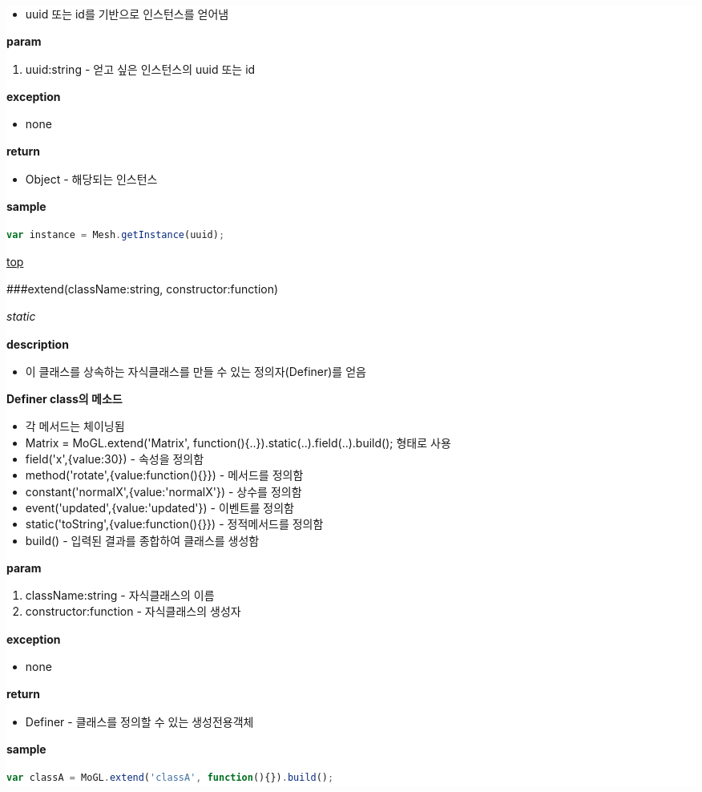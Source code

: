 
- uuid 또는 id를 기반으로 인스턴스를 얻어냄

**param**

1. uuid:string - 얻고 싶은 인스턴스의 uuid 또는 id

**exception**


- none

**return**


- Object - 해당되는 인스턴스

**sample**

```javascript
var instance = Mesh.getInstance(uuid);
```

[top](#)

<a name="extend"></a>
###extend(className:string, constructor:function)

_static_


**description**


- 이 클래스를 상속하는 자식클래스를 만들 수 있는 정의자(Definer)를 얻음

**Definer class의 메소드**

* 각 메서드는 체이닝됨
* Matrix = MoGL.extend('Matrix', function(){..}).static(..).field(..).build(); 형태로 사용
* field('x',{value:30}) - 속성을 정의함
* method('rotate',{value:function(){}}) - 메서드를 정의함
* constant('normalX',{value:'normalX'}) - 상수를 정의함
* event('updated',{value:'updated'}) - 이벤트를 정의함
* static('toString',{value:function(){}}) - 정적메서드를 정의함
* build() - 입력된 결과를 종합하여 클래스를 생성함

**param**

1. className:string - 자식클래스의 이름
2. constructor:function - 자식클래스의 생성자

**exception**


- none

**return**


- Definer - 클래스를 정의할 수 있는 생성전용객체

**sample**

```javascript
var classA = MoGL.extend('classA', function(){}).build();
```
